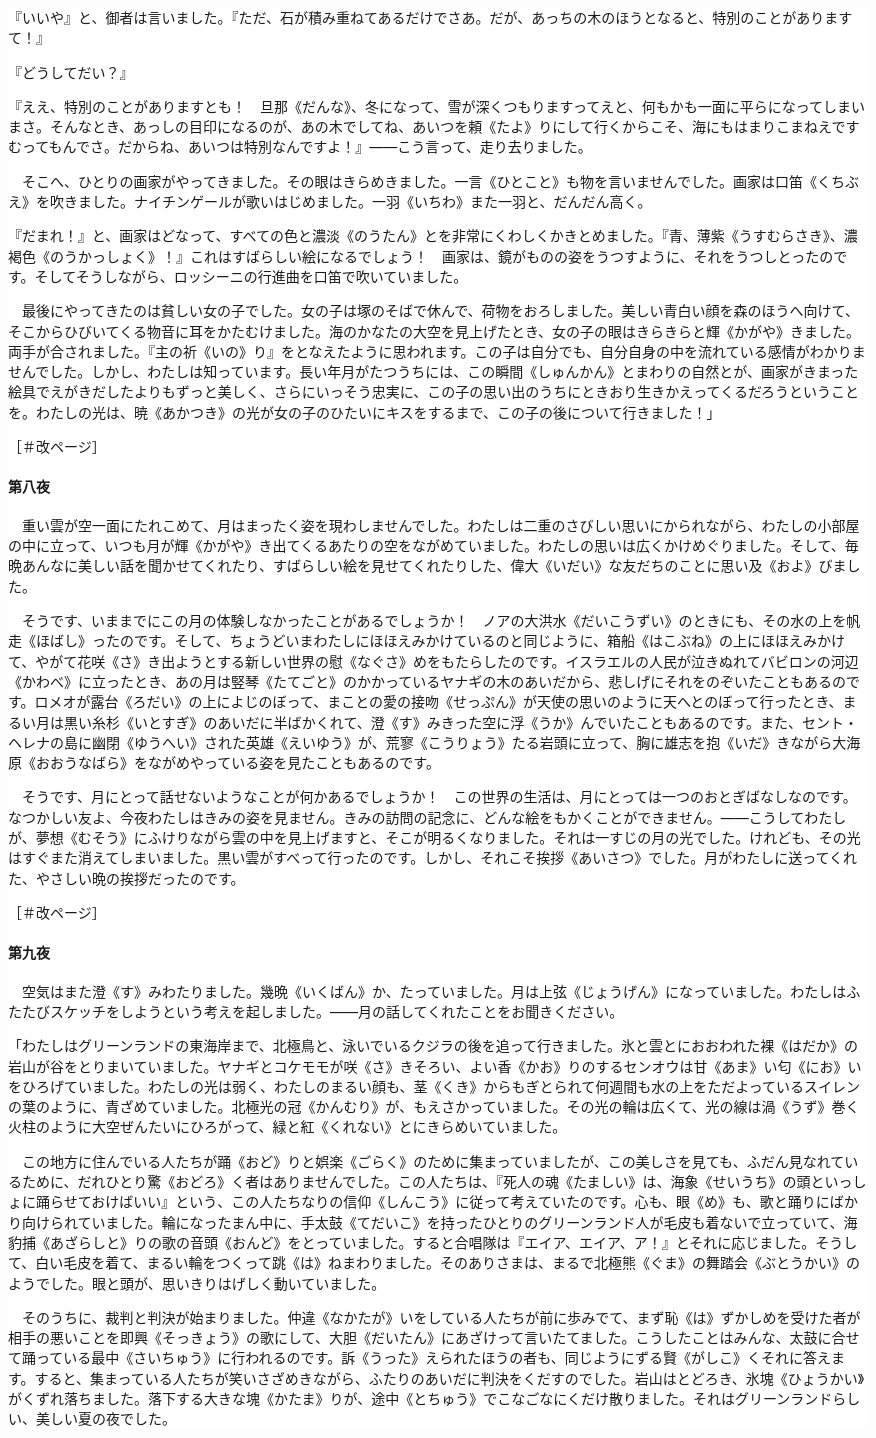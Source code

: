 『いいや』と、御者は言いました。『ただ、石が積み重ねてあるだけでさあ。だが、あっちの木のほうとなると、特別のことがありますて！』

『どうしてだい？』

『ええ、特別のことがありますとも！　旦那《だんな》、冬になって、雪が深くつもりますってえと、何もかも一面に平らになってしまいまさ。そんなとき、あっしの目印になるのが、あの木でしてね、あいつを頼《たよ》りにして行くからこそ、海にもはまりこまねえですむってもんでさ。だからね、あいつは特別なんですよ！』――こう言って、走り去りました。

　そこへ、ひとりの画家がやってきました。その眼はきらめきました。一言《ひとこと》も物を言いませんでした。画家は口笛《くちぶえ》を吹きました。ナイチンゲールが歌いはじめました。一羽《いちわ》また一羽と、だんだん高く。

『だまれ！』と、画家はどなって、すべての色と濃淡《のうたん》とを非常にくわしくかきとめました。『青、薄紫《うすむらさき》、濃褐色《のうかっしょく》！』これはすばらしい絵になるでしょう！　画家は、鏡がものの姿をうつすように、それをうつしとったのです。そしてそうしながら、ロッシーニの行進曲を口笛で吹いていました。

　最後にやってきたのは貧しい女の子でした。女の子は塚のそばで休んで、荷物をおろしました。美しい青白い顔を森のほうへ向けて、そこからひびいてくる物音に耳をかたむけました。海のかなたの大空を見上げたとき、女の子の眼はきらきらと輝《かがや》きました。両手が合されました。『主の祈《いの》り』をとなえたように思われます。この子は自分でも、自分自身の中を流れている感情がわかりませんでした。しかし、わたしは知っています。長い年月がたつうちには、この瞬間《しゅんかん》とまわりの自然とが、画家がきまった絵具でえがきだしたよりもずっと美しく、さらにいっそう忠実に、この子の思い出のうちにときおり生きかえってくるだろうということを。わたしの光は、暁《あかつき》の光が女の子のひたいにキスをするまで、この子の後について行きました！」

［＃改ページ］



#### 第八夜




　重い雲が空一面にたれこめて、月はまったく姿を現わしませんでした。わたしは二重のさびしい思いにかられながら、わたしの小部屋の中に立って、いつも月が輝《かがや》き出てくるあたりの空をながめていました。わたしの思いは広くかけめぐりました。そして、毎晩あんなに美しい話を聞かせてくれたり、すばらしい絵を見せてくれたりした、偉大《いだい》な友だちのことに思い及《およ》びました。

　そうです、いままでにこの月の体験しなかったことがあるでしょうか！　ノアの大洪水《だいこうずい》のときにも、その水の上を帆走《ほばし》ったのです。そして、ちょうどいまわたしにほほえみかけているのと同じように、箱船《はこぶね》の上にほほえみかけて、やがて花咲《さ》き出ようとする新しい世界の慰《なぐさ》めをもたらしたのです。イスラエルの人民が泣きぬれてバビロンの河辺《かわべ》に立ったとき、あの月は竪琴《たてごと》のかかっているヤナギの木のあいだから、悲しげにそれをのぞいたこともあるのです。ロメオが露台《ろだい》の上によじのぼって、まことの愛の接吻《せっぷん》が天使の思いのように天へとのぼって行ったとき、まるい月は黒い糸杉《いとすぎ》のあいだに半ばかくれて、澄《す》みきった空に浮《うか》んでいたこともあるのです。また、セント・ヘレナの島に幽閉《ゆうへい》された英雄《えいゆう》が、荒寥《こうりょう》たる岩頭に立って、胸に雄志を抱《いだ》きながら大海原《おおうなばら》をながめやっている姿を見たこともあるのです。

　そうです、月にとって話せないようなことが何かあるでしょうか！　この世界の生活は、月にとっては一つのおとぎばなしなのです。なつかしい友よ、今夜わたしはきみの姿を見ません。きみの訪問の記念に、どんな絵をもかくことができません。――こうしてわたしが、夢想《むそう》にふけりながら雲の中を見上げますと、そこが明るくなりました。それは一すじの月の光でした。けれども、その光はすぐまた消えてしまいました。黒い雲がすべって行ったのです。しかし、それこそ挨拶《あいさつ》でした。月がわたしに送ってくれた、やさしい晩の挨拶だったのです。

［＃改ページ］



#### 第九夜




　空気はまた澄《す》みわたりました。幾晩《いくばん》か、たっていました。月は上弦《じょうげん》になっていました。わたしはふたたびスケッチをしようという考えを起しました。――月の話してくれたことをお聞きください。

「わたしはグリーンランドの東海岸まで、北極鳥と、泳いでいるクジラの後を追って行きました。氷と雲とにおおわれた裸《はだか》の岩山が谷をとりまいていました。ヤナギとコケモモが咲《さ》きそろい、よい香《かお》りのするセンオウは甘《あま》い匂《にお》いをひろげていました。わたしの光は弱く、わたしのまるい顔も、茎《くき》からもぎとられて何週間も水の上をただよっているスイレンの葉のように、青ざめていました。北極光の冠《かんむり》が、もえさかっていました。その光の輪は広くて、光の線は渦《うず》巻く火柱のように大空ぜんたいにひろがって、緑と紅《くれない》とにきらめいていました。

　この地方に住んでいる人たちが踊《おど》りと娯楽《ごらく》のために集まっていましたが、この美しさを見ても、ふだん見なれているために、だれひとり驚《おどろ》く者はありませんでした。この人たちは、『死人の魂《たましい》は、海象《せいうち》の頭といっしょに踊らせておけばいい』という、この人たちなりの信仰《しんこう》に従って考えていたのです。心も、眼《め》も、歌と踊りにばかり向けられていました。輪になったまん中に、手太鼓《てだいこ》を持ったひとりのグリーンランド人が毛皮も着ないで立っていて、海豹捕《あざらしと》りの歌の音頭《おんど》をとっていました。すると合唱隊は『エイア、エイア、ア！』とそれに応じました。そうして、白い毛皮を着て、まるい輪をつくって跳《は》ねまわりました。そのありさまは、まるで北極熊《ぐま》の舞踏会《ぶとうかい》のようでした。眼と頭が、思いきりはげしく動いていました。

　そのうちに、裁判と判決が始まりました。仲違《なかたが》いをしている人たちが前に歩みでて、まず恥《は》ずかしめを受けた者が相手の悪いことを即興《そっきょう》の歌にして、大胆《だいたん》にあざけって言いたてました。こうしたことはみんな、太鼓に合せて踊っている最中《さいちゅう》に行われるのです。訴《うった》えられたほうの者も、同じようにずる賢《がしこ》くそれに答えます。すると、集まっている人たちが笑いさざめきながら、ふたりのあいだに判決をくだすのでした。岩山はとどろき、氷塊《ひょうかい》がくずれ落ちました。落下する大きな塊《かたま》りが、途中《とちゅう》でこなごなにくだけ散りました。それはグリーンランドらしい、美しい夏の夜でした。

